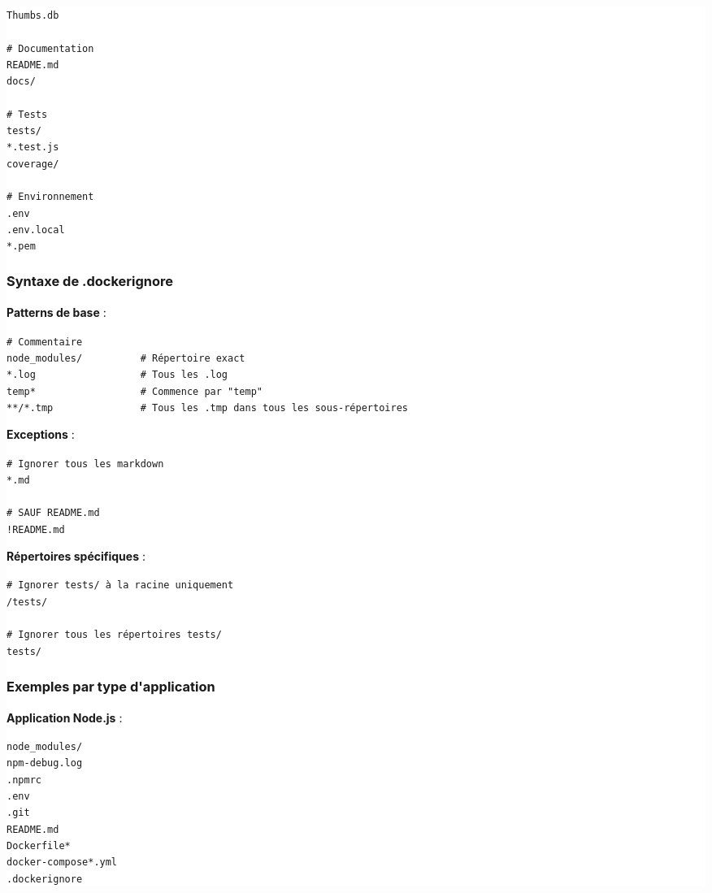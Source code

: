 ```
Thumbs.db

# Documentation
README.md
docs/

# Tests
tests/
*.test.js
coverage/

# Environnement
.env
.env.local
*.pem
```

### Syntaxe de .dockerignore

**Patterns de base** :
```
# Commentaire
node_modules/          # Répertoire exact
*.log                  # Tous les .log
temp*                  # Commence par "temp"
**/*.tmp               # Tous les .tmp dans tous les sous-répertoires
```

**Exceptions** :
```
# Ignorer tous les markdown
*.md

# SAUF README.md
!README.md
```

**Répertoires spécifiques** :
```
# Ignorer tests/ à la racine uniquement
/tests/

# Ignorer tous les répertoires tests/
tests/
```

### Exemples par type d'application

**Application Node.js** :
```
node_modules/
npm-debug.log
.npmrc
.env
.git
README.md
Dockerfile*
docker-compose*.yml
.dockerignore
```
